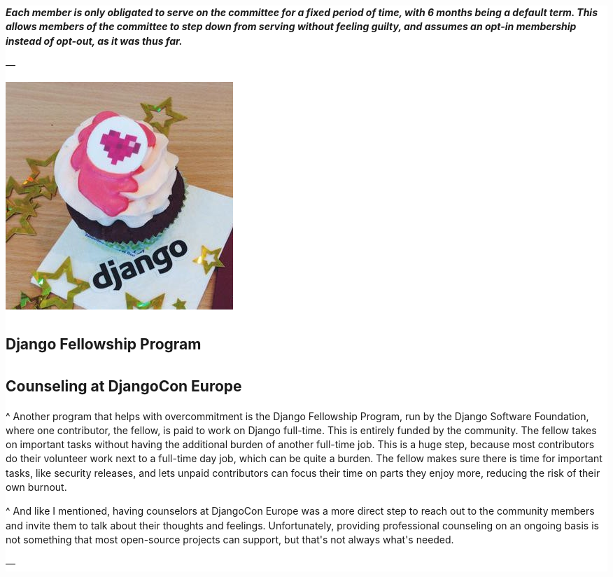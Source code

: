 __*Each member is only obligated to serve on the committee for a fixed period of time, with 6 months being a default term. This allows members of the committee to step down from serving without feeling guilty, and assumes an opt-in membership instead of opt-out, as it was thus far.*__

—

![right](django-girls.jpg)

## Django Fellowship Program

## Counseling at DjangoCon Europe

^ Another program that helps with overcommitment is the Django Fellowship Program, run by the Django Software Foundation, where one contributor, the fellow, is paid to work on Django full-time. This is entirely funded by the community. The fellow takes on important tasks without having the additional burden of another full-time job. This is a huge step, because most contributors do their volunteer work next to a full-time day job, which can be quite a burden. The fellow makes sure there is time for important tasks, like security releases, and lets unpaid contributors can focus their time on parts they enjoy more, reducing the risk of their own burnout.

^ And like I mentioned, having counselors at DjangoCon Europe was a more direct step to reach out to the community members and invite them to talk about their thoughts and feelings. Unfortunately, providing professional counseling on an ongoing basis is not something that most open-source projects can support, but that's not always what's needed.

—
